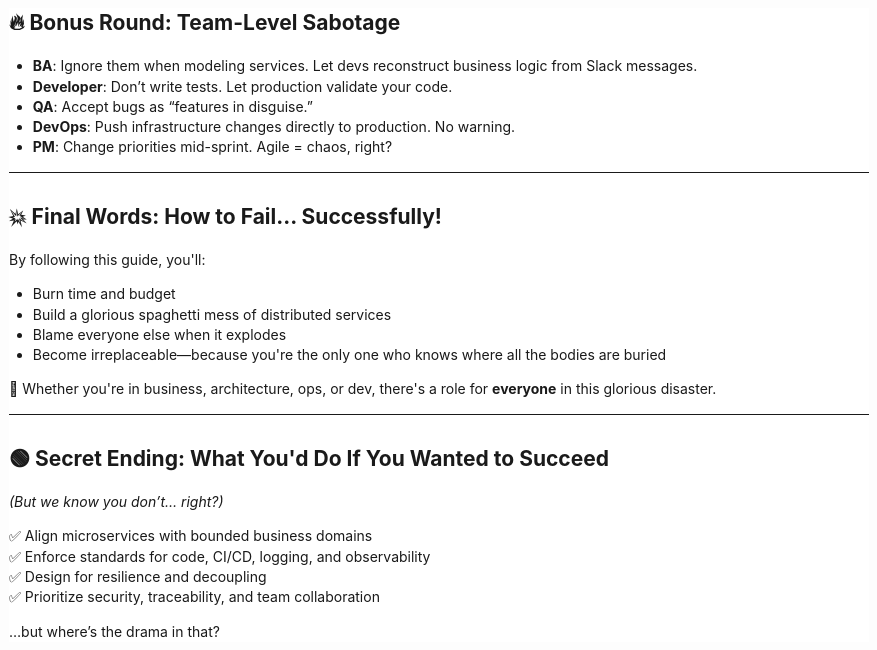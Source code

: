 ## 🔥 Bonus Round: Team-Level Sabotage

- **BA**: Ignore them when modeling services. Let devs reconstruct business logic from Slack messages.
- **Developer**: Don’t write tests. Let production validate your code.
- **QA**: Accept bugs as “features in disguise.”
- **DevOps**: Push infrastructure changes directly to production. No warning.
- **PM**: Change priorities mid-sprint. Agile = chaos, right?

---

## 💥 Final Words: How to Fail... Successfully!

By following this guide, you'll:
- Burn time and budget
- Build a glorious spaghetti mess of distributed services
- Blame everyone else when it explodes
- Become irreplaceable—because you're the only one who knows where all the bodies are buried

🎉 Whether you're in business, architecture, ops, or dev, there's a role for **everyone** in this glorious disaster.

---

## 🟢 Secret Ending: What You'd Do If You Wanted to Succeed  
*(But we know you don’t… right?)*

✅ Align microservices with bounded business domains  
✅ Enforce standards for code, CI/CD, logging, and observability  
✅ Design for resilience and decoupling  
✅ Prioritize security, traceability, and team collaboration

…but where’s the drama in that?

